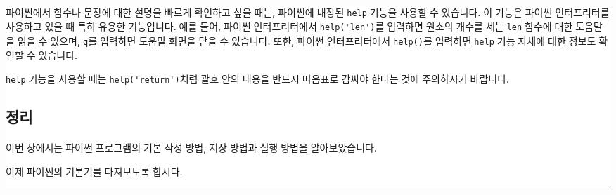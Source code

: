 파이썬에서 함수나 문장에 대한 설명을 빠르게 확인하고 싶을 때는, 파이썬에 내장된 `help` 기능을 사용할 수 있습니다. 이 기능은 파이썬 인터프리터를 사용하고 있을 때 특히 유용한 기능입니다. 예를 들어, 파이썬 인터프리터에서 `help('len')`를 입력하면 원소의 개수를 세는 `len` 함수에 대한 도움말을 읽을 수 있으며,  `q`를 입력하면 도움말 화면을 닫을 수 있습니다. 또한, 파이썬 인터프리터에서 `help()`를 입력하면 `help` 기능 자체에 대한 정보도 확인할 수 있습니다.

`help` 기능을 사용할 때는 `help('return')`처럼 괄호 안의 내용을 반드시 따옴표로 감싸야 한다는 것에 주의하시기 바랍니다.

## 정리

이번 장에서는 파이썬 프로그램의 기본 작성 방법, 저장 방법과 실행 방법을 알아보았습니다.

이제 파이썬의 기본기를 다져보도록 합시다.

---

[^1]: the author of the amazing 'Beginning Perl' book
